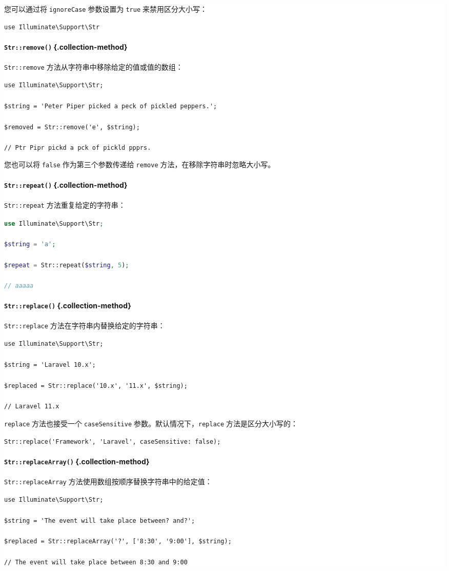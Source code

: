 您可以通过将 `ignoreCase` 参数设置为 `true` 来禁用区分大小写：

    use Illuminate\Support\Str
#### `Str::remove()` {.collection-method}

`Str::remove` 方法从字符串中移除给定的值或值的数组：

    use Illuminate\Support\Str;

    $string = 'Peter Piper picked a peck of pickled peppers.';

    $removed = Str::remove('e', $string);

    // Ptr Pipr pickd a pck of pickld ppprs.

您也可以将 `false` 作为第三个参数传递给 `remove` 方法，在移除字符串时忽略大小写。


#### `Str::repeat()` {.collection-method}

`Str::repeat` 方法重复给定的字符串：

```php
use Illuminate\Support\Str;

$string = 'a';

$repeat = Str::repeat($string, 5);

// aaaaa
```


#### `Str::replace()` {.collection-method}

`Str::replace` 方法在字符串内替换给定的字符串：

    use Illuminate\Support\Str;

    $string = 'Laravel 10.x';

    $replaced = Str::replace('10.x', '11.x', $string);

    // Laravel 11.x

`replace` 方法也接受一个 `caseSensitive` 参数。默认情况下，`replace` 方法是区分大小写的：

    Str::replace('Framework', 'Laravel', caseSensitive: false);


#### `Str::replaceArray()` {.collection-method}

`Str::replaceArray` 方法使用数组按顺序替换字符串中的给定值：

    use Illuminate\Support\Str;

    $string = 'The event will take place between? and?';

    $replaced = Str::replaceArray('?', ['8:30', '9:00'], $string);

    // The event will take place between 8:30 and 9:00
